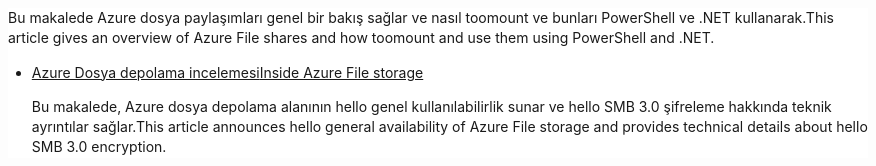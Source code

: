   <span data-ttu-id="a1587-377">Bu makalede Azure dosya paylaşımları genel bir bakış sağlar ve nasıl toomount ve bunları PowerShell ve .NET kullanarak.</span><span class="sxs-lookup"><span data-stu-id="a1587-377">This article gives an overview of Azure File shares and how toomount and use them using PowerShell and .NET.</span></span>
* [<span data-ttu-id="a1587-378">Azure Dosya depolama incelemesi</span><span class="sxs-lookup"><span data-stu-id="a1587-378">Inside Azure File storage</span></span>](https://azure.microsoft.com/blog/inside-azure-file-storage/)

  <span data-ttu-id="a1587-379">Bu makalede, Azure dosya depolama alanının hello genel kullanılabilirlik sunar ve hello SMB 3.0 şifreleme hakkında teknik ayrıntılar sağlar.</span><span class="sxs-lookup"><span data-stu-id="a1587-379">This article announces hello general availability of Azure File storage and provides technical details about hello SMB 3.0 encryption.</span></span>

